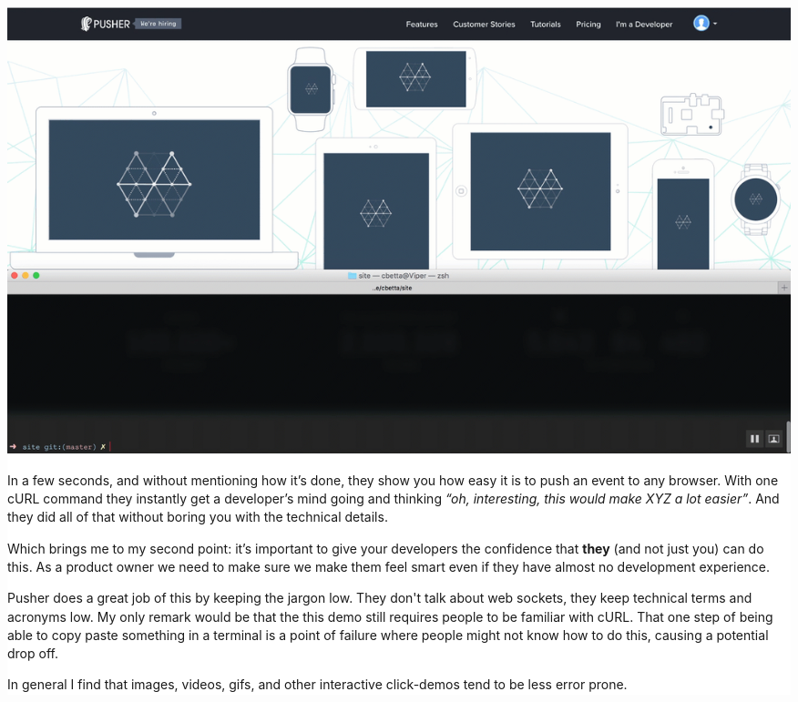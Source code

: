 ![The Pusher Curl Example](../images/dx/pusher/pusher-1.gif)

In a few seconds, and without mentioning how it’s done, they show you how easy it is to push an event to any browser. With one cURL command they instantly get a developer’s mind going and thinking _“oh, interesting, this would make XYZ a lot easier”_. And they did all of that without boring you with the technical details.

Which brings me to my second point: it’s important to give your developers the confidence that __they__ (and not just you) can do this. As a product owner we need to make sure we make them feel smart even if they have almost no development experience.

Pusher does a great job of this by keeping the jargon low. They don't talk about web sockets, they keep technical terms and acronyms low. My only remark would be that the this demo still requires people to be familiar with cURL. That one step of being able to copy paste something in a terminal is a point of failure where people might not know how to do this, causing a potential drop off.

In general I find that images, videos, gifs, and other interactive click-demos tend to be less error prone.
